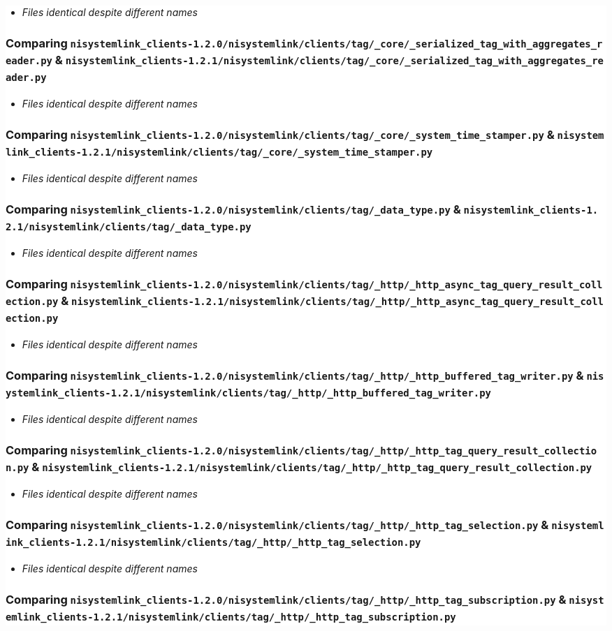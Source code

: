  * *Files identical despite different names*

### Comparing `nisystemlink_clients-1.2.0/nisystemlink/clients/tag/_core/_serialized_tag_with_aggregates_reader.py` & `nisystemlink_clients-1.2.1/nisystemlink/clients/tag/_core/_serialized_tag_with_aggregates_reader.py`

 * *Files identical despite different names*

### Comparing `nisystemlink_clients-1.2.0/nisystemlink/clients/tag/_core/_system_time_stamper.py` & `nisystemlink_clients-1.2.1/nisystemlink/clients/tag/_core/_system_time_stamper.py`

 * *Files identical despite different names*

### Comparing `nisystemlink_clients-1.2.0/nisystemlink/clients/tag/_data_type.py` & `nisystemlink_clients-1.2.1/nisystemlink/clients/tag/_data_type.py`

 * *Files identical despite different names*

### Comparing `nisystemlink_clients-1.2.0/nisystemlink/clients/tag/_http/_http_async_tag_query_result_collection.py` & `nisystemlink_clients-1.2.1/nisystemlink/clients/tag/_http/_http_async_tag_query_result_collection.py`

 * *Files identical despite different names*

### Comparing `nisystemlink_clients-1.2.0/nisystemlink/clients/tag/_http/_http_buffered_tag_writer.py` & `nisystemlink_clients-1.2.1/nisystemlink/clients/tag/_http/_http_buffered_tag_writer.py`

 * *Files identical despite different names*

### Comparing `nisystemlink_clients-1.2.0/nisystemlink/clients/tag/_http/_http_tag_query_result_collection.py` & `nisystemlink_clients-1.2.1/nisystemlink/clients/tag/_http/_http_tag_query_result_collection.py`

 * *Files identical despite different names*

### Comparing `nisystemlink_clients-1.2.0/nisystemlink/clients/tag/_http/_http_tag_selection.py` & `nisystemlink_clients-1.2.1/nisystemlink/clients/tag/_http/_http_tag_selection.py`

 * *Files identical despite different names*

### Comparing `nisystemlink_clients-1.2.0/nisystemlink/clients/tag/_http/_http_tag_subscription.py` & `nisystemlink_clients-1.2.1/nisystemlink/clients/tag/_http/_http_tag_subscription.py`
